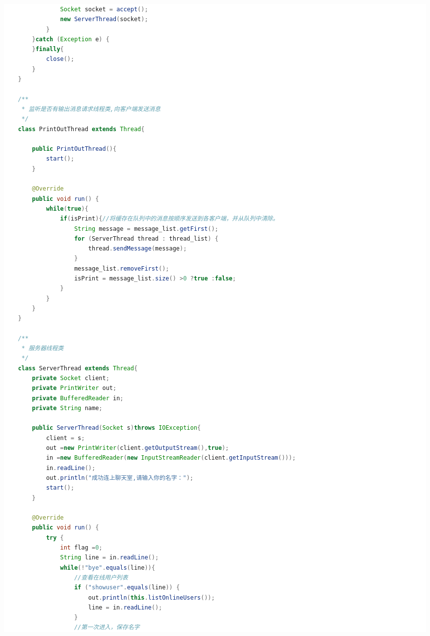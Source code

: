 ```java
                Socket socket = accept();
                new ServerThread(socket);
            }
        }catch (Exception e) {
        }finally{
            close();
        }
    }

    /**
     * 监听是否有输出消息请求线程类,向客户端发送消息
     */
    class PrintOutThread extends Thread{

        public PrintOutThread(){
            start();
        }

        @Override
        public void run() {
            while(true){
                if(isPrint){//将缓存在队列中的消息按顺序发送到各客户端，并从队列中清除。
                    String message = message_list.getFirst();
                    for (ServerThread thread : thread_list) {
                        thread.sendMessage(message);
                    }
                    message_list.removeFirst();
                    isPrint = message_list.size() >0 ?true :false;
                }
            }
        }
    }

    /**
     * 服务器线程类
     */
    class ServerThread extends Thread{
        private Socket client;
        private PrintWriter out;
        private BufferedReader in;
        private String name;

        public ServerThread(Socket s)throws IOException{
            client = s;
            out =new PrintWriter(client.getOutputStream(),true);
            in =new BufferedReader(new InputStreamReader(client.getInputStream()));
            in.readLine();
            out.println("成功连上聊天室,请输入你的名字：");
            start();
        }

        @Override
        public void run() {
            try {
                int flag =0;
                String line = in.readLine();
                while(!"bye".equals(line)){
                    //查看在线用户列表
                    if ("showuser".equals(line)) {
                        out.println(this.listOnlineUsers());
                        line = in.readLine();
                    }
                    //第一次进入，保存名字
```